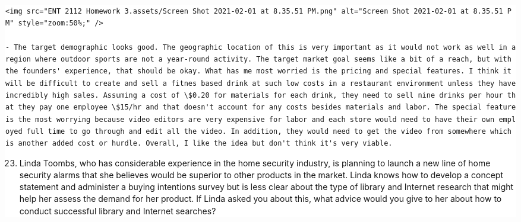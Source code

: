     <img src="ENT 2112 Homework 3.assets/Screen Shot 2021-02-01 at 8.35.51 PM.png" alt="Screen Shot 2021-02-01 at 8.35.51 PM" style="zoom:50%;" />

    - The target demographic looks good. The geographic location of this is very important as it would not work as well in a region where outdoor sports are not a year-round activity. The target market goal seems like a bit of a reach, but with the founders' experience, that should be okay. What has me most worried is the pricing and special features. I think it will be difficult to create and sell a fitnes based drink at such low costs in a restaurant environment unless they have incredibly high sales. Assuming a cost of \$0.20 for materials for each drink, they need to sell nine drinks per hour that they pay one employee \$15/hr and that doesn't account for any costs besides materials and labor. The special feature is the most worrying because video editors are very expensive for labor and each store would need to have their own employed full time to go through and edit all the video. In addition, they would need to get the video from somewhere which is another added cost or hurdle. Overall, I like the idea but don't think it's very viable.

23. Linda Toombs, who has considerable experience in the home security industry, is planning to launch a new line of home security alarms that she believes would be superior to other products in the market. Linda knows how to develop a concept statement and administer a buying intentions survey but is less clear about the type of library and Internet research that might help her assess the demand for her product. If Linda asked you about this, what advice would you give to her about how to conduct successful library and Internet searches?
